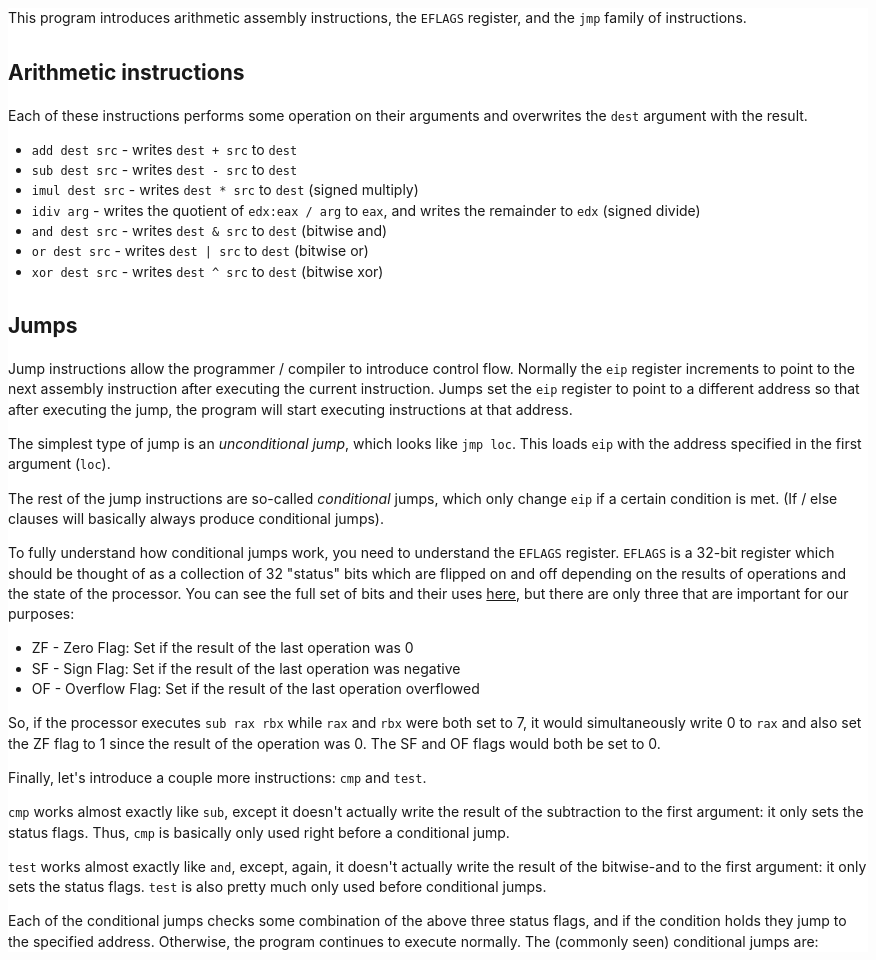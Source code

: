 
This program introduces arithmetic assembly instructions, the `EFLAGS`
register, and the `jmp` family of instructions.

## Arithmetic instructions
Each of these instructions performs some operation on their arguments and
overwrites the `dest` argument with the result.

* `add dest src`  - writes `dest + src` to `dest`
* `sub dest src`  - writes `dest - src` to `dest`
* `imul dest src` - writes `dest * src` to `dest` (signed multiply)
* `idiv arg`      - writes the quotient of `edx:eax / arg` to `eax`, and writes the remainder to `edx` (signed divide)
* `and dest src`  - writes `dest & src` to `dest` (bitwise and)
* `or dest src`   - writes `dest | src` to `dest` (bitwise or)
* `xor dest src`  - writes `dest ^ src` to `dest` (bitwise xor)

## Jumps

Jump instructions allow the programmer / compiler to introduce control flow. Normally the `eip` register increments to point to the next assembly instruction after executing the current instruction. Jumps set the `eip` register to point to a different address so that after executing the jump, the program will start executing instructions at that address.

The simplest type of jump is an *unconditional jump*, which looks like `jmp loc`. This loads `eip` with the address specified in the first argument (`loc`). 

The rest of the jump instructions are so-called *conditional* jumps, which only change `eip` if a certain condition is met. (If / else clauses will basically always produce conditional jumps). 

To fully understand how conditional jumps work, you need to understand the `EFLAGS` register. `EFLAGS` is a 32-bit register which should be thought of as a collection of 32 "status" bits which are flipped on and off depending on the results of operations and the state of the processor. You can see the full set of bits and their uses [here](https://en.wikibooks.org/wiki/X86_Assembly/X86_Architecture#EFLAGS_Register), but there are only three that are important for our purposes:

* ZF - Zero Flag: Set if the result of the last operation was 0
* SF - Sign Flag: Set if the result of the last operation was negative
* OF - Overflow Flag: Set if the result of the last operation overflowed

So, if the processor executes `sub rax rbx` while `rax` and `rbx` were both set to 7, it would simultaneously write 0 to `rax` and also set the ZF flag to 1 since the result of the operation was 0. The SF and OF flags would both be set to 0.

Finally, let's introduce a couple more instructions: `cmp` and `test`. 

`cmp` works almost exactly like `sub`, except it doesn't actually write the result of the subtraction to the first argument: it only sets the status flags. Thus, `cmp` is basically only used right before a conditional jump.

`test` works almost exactly like `and`, except, again, it doesn't actually write the result of the bitwise-and to the first argument: it only sets the status flags. `test` is also pretty much only used before conditional jumps.

Each of the conditional jumps checks some combination of the above three status flags, and if the condition holds they jump to the specified address. Otherwise, the program continues to execute normally. The (commonly seen) conditional jumps are:
